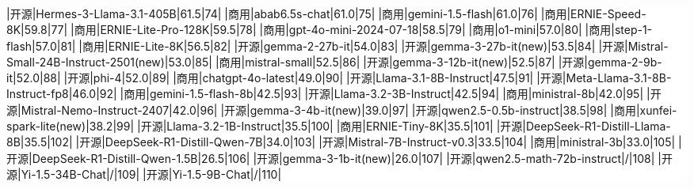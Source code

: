 |开源|Hermes-3-Llama-3.1-405B|61.5|74|
|商用|abab6.5s-chat|61.0|75|
|商用|gemini-1.5-flash|61.0|76|
|商用|ERNIE-Speed-8K|59.8|77|
|商用|ERNIE-Lite-Pro-128K|59.5|78|
|商用|gpt-4o-mini-2024-07-18|58.5|79|
|商用|o1-mini|57.0|80|
|商用|step-1-flash|57.0|81|
|商用|ERNIE-Lite-8K|56.5|82|
|开源|gemma-2-27b-it|54.0|83|
|开源|gemma-3-27b-it(new)|53.5|84|
|开源|Mistral-Small-24B-Instruct-2501(new)|53.0|85|
|商用|mistral-small|52.5|86|
|开源|gemma-3-12b-it(new)|52.5|87|
|开源|gemma-2-9b-it|52.0|88|
|开源|phi-4|52.0|89|
|商用|chatgpt-4o-latest|49.0|90|
|开源|Llama-3.1-8B-Instruct|47.5|91|
|开源|Meta-Llama-3.1-8B-Instruct-fp8|46.0|92|
|商用|gemini-1.5-flash-8b|42.5|93|
|开源|Llama-3.2-3B-Instruct|42.5|94|
|商用|ministral-8b|42.0|95|
|开源|Mistral-Nemo-Instruct-2407|42.0|96|
|开源|gemma-3-4b-it(new)|39.0|97|
|开源|qwen2.5-0.5b-instruct|38.5|98|
|商用|xunfei-spark-lite(new)|38.2|99|
|开源|Llama-3.2-1B-Instruct|35.5|100|
|商用|ERNIE-Tiny-8K|35.5|101|
|开源|DeepSeek-R1-Distill-Llama-8B|35.5|102|
|开源|DeepSeek-R1-Distill-Qwen-7B|34.0|103|
|开源|Mistral-7B-Instruct-v0.3|33.5|104|
|商用|ministral-3b|33.0|105|
|开源|DeepSeek-R1-Distill-Qwen-1.5B|26.5|106|
|开源|gemma-3-1b-it(new)|26.0|107|
|开源|qwen2.5-math-72b-instruct|/|108|
|开源|Yi-1.5-34B-Chat|/|109|
|开源|Yi-1.5-9B-Chat|/|110|
